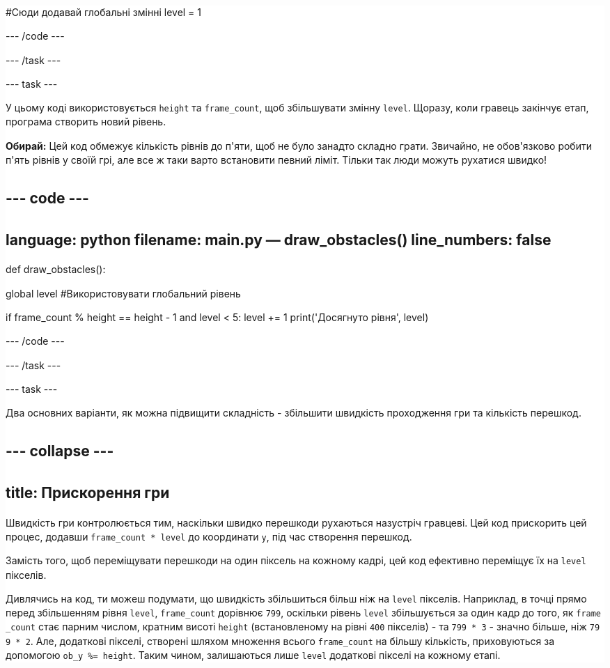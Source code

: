 #Сюди додавай глобальні змінні
level = 1

--- /code ---

--- /task ---

--- task ---

У цьому коді використовується `height` та `frame_count`, щоб збільшувати змінну `level`. Щоразу, коли гравець закінчує етап, програма створить новий рівень.

**Обирай:** Цей код обмежує кількість рівнів до п'яти, щоб не було занадто складно грати. Звичайно, не обов'язково робити п'ять рівнів у своїй грі, але все ж таки варто встановити певний ліміт. Тільки так люди можуть рухатися швидко!

--- code ---
---
language: python 
filename: main.py — draw_obstacles()
line_numbers: false
---

def draw_obstacles():
  
  global level #Використовувати глобальний рівень
  
  if frame_count % height == height - 1 and level < 5:
    level += 1
    print('Досягнуто рівня', level)

--- /code ---

--- /task ---

--- task ---


Два основних варіанти, як можна підвищити складність - збільшити швидкість проходження гри та кількість перешкод.

--- collapse ---
---
title: Прискорення гри
---

Швидкість гри контролюється тим, наскільки швидко перешкоди рухаються назустріч гравцеві. Цей код прискорить цей процес, додавши `frame_count * level` до координати `y`, під час створення перешкод.

Замість того, щоб переміщувати перешкоди на один піксель на кожному кадрі, цей код ефективно переміщує їх на `level` пікселів.

Дивлячись на код, ти можеш подумати, що швидкість збільшиться більш ніж на `level` пікселів. Наприклад, в точці прямо перед збільшенням рівня `level`, `frame_count` дорівнює `799`, оскільки рівень `level` збільшується за один кадр до того, як `frame_count` стає парним числом, кратним висоті `height` (встановленому на рівні `400` пікселів) - та `799 * 3` - значно більше, ніж `799 * 2`. Але, додаткові пікселі, створені шляхом множення всього `frame_count` на більшу кількість, приховуються за допомогою `ob_y %= height`. Таким чином, залишаються лише `level` додаткові пікселі на кожному етапі.
